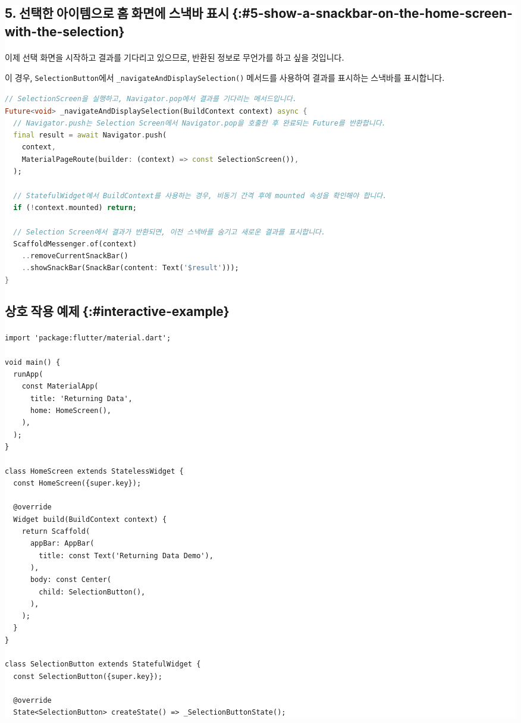 ## 5. 선택한 아이템으로 홈 화면에 스낵바 표시 {:#5-show-a-snackbar-on-the-home-screen-with-the-selection}

이제 선택 화면을 시작하고 결과를 기다리고 있으므로, 반환된 정보로 무언가를 하고 싶을 것입니다.

이 경우, `SelectionButton`에서 `_navigateAndDisplaySelection()` 메서드를 사용하여 
결과를 표시하는 스낵바를 표시합니다.

<?code-excerpt "lib/main.dart (navigateAndDisplay)"?>
```dart
// SelectionScreen을 실행하고, Navigator.pop에서 결과를 기다리는 메서드입니다.
Future<void> _navigateAndDisplaySelection(BuildContext context) async {
  // Navigator.push는 Selection Screen에서 Navigator.pop을 호출한 후 완료되는 Future를 반환합니다.
  final result = await Navigator.push(
    context,
    MaterialPageRoute(builder: (context) => const SelectionScreen()),
  );

  // StatefulWidget에서 BuildContext를 사용하는 경우, 비동기 간격 후에 mounted 속성을 확인해야 합니다.
  if (!context.mounted) return;

  // Selection Screen에서 결과가 반환되면, 이전 스낵바를 숨기고 새로운 결과를 표시합니다.
  ScaffoldMessenger.of(context)
    ..removeCurrentSnackBar()
    ..showSnackBar(SnackBar(content: Text('$result')));
}
```

## 상호 작용 예제 {:#interactive-example}

<?code-excerpt "lib/main.dart"?>
```dartpad title="Flutter Return from Data hands-on example in DartPad" run="true"
import 'package:flutter/material.dart';

void main() {
  runApp(
    const MaterialApp(
      title: 'Returning Data',
      home: HomeScreen(),
    ),
  );
}

class HomeScreen extends StatelessWidget {
  const HomeScreen({super.key});

  @override
  Widget build(BuildContext context) {
    return Scaffold(
      appBar: AppBar(
        title: const Text('Returning Data Demo'),
      ),
      body: const Center(
        child: SelectionButton(),
      ),
    );
  }
}

class SelectionButton extends StatefulWidget {
  const SelectionButton({super.key});

  @override
  State<SelectionButton> createState() => _SelectionButtonState();
```